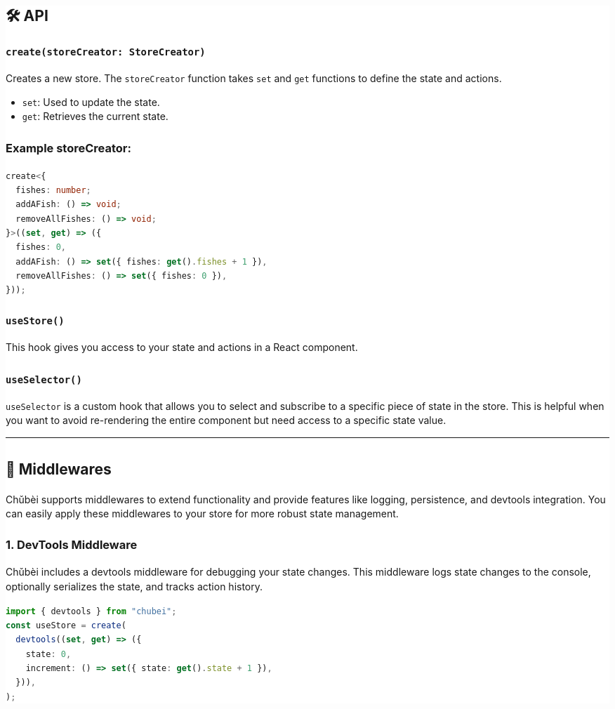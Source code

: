 ## 🛠️ API

### `create(storeCreator: StoreCreator)`

Creates a new store. The `storeCreator` function takes `set` and `get` functions to define the state and actions.

- `set`: Used to update the state.
- `get`: Retrieves the current state.

### Example storeCreator:

```typescript
create<{
  fishes: number;
  addAFish: () => void;
  removeAllFishes: () => void;
}>((set, get) => ({
  fishes: 0,
  addAFish: () => set({ fishes: get().fishes + 1 }),
  removeAllFishes: () => set({ fishes: 0 }),
}));
```

### `useStore()`

This hook gives you access to your state and actions in a React component.

### `useSelector()`

`useSelector` is a custom hook that allows you to select and subscribe to a specific piece of state in the store. This is helpful when you want to avoid re-rendering the entire component but need access to a specific state value.

---

## 🧩 Middlewares

Chǔbèi supports middlewares to extend functionality and provide features like logging, persistence, and devtools integration. You can easily apply these middlewares to your store for more robust state management.

### 1\. **DevTools Middleware**

Chǔbèi includes a devtools middleware for debugging your state changes. This middleware logs state changes to the console, optionally serializes the state, and tracks action history.

```typescript
import { devtools } from "chubei";
const useStore = create(
  devtools((set, get) => ({
    state: 0,
    increment: () => set({ state: get().state + 1 }),
  })),
);
```
